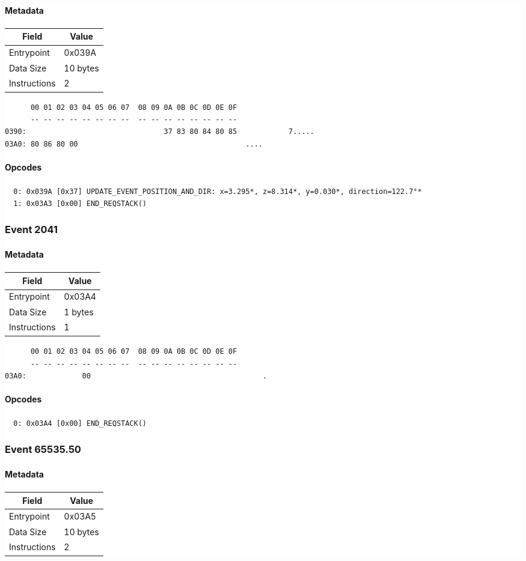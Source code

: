 #### Metadata

| Field        | Value    |
|--------------|----------|
| Entrypoint   | 0x039A   |
| Data Size    | 10 bytes |
| Instructions | 2        |

```
      00 01 02 03 04 05 06 07  08 09 0A 0B 0C 0D 0E 0F
      -- -- -- -- -- -- -- --  -- -- -- -- -- -- -- --
0390:                                37 83 80 84 80 85            7.....
03A0: 80 86 80 00                                       ....            
```

#### Opcodes

```
  0: 0x039A [0x37] UPDATE_EVENT_POSITION_AND_DIR: x=3.295*, z=8.314*, y=0.030*, direction=122.7°*
  1: 0x03A3 [0x00] END_REQSTACK()
```

### Event 2041

#### Metadata

| Field        | Value   |
|--------------|---------|
| Entrypoint   | 0x03A4  |
| Data Size    | 1 bytes |
| Instructions | 1       |

```
      00 01 02 03 04 05 06 07  08 09 0A 0B 0C 0D 0E 0F
      -- -- -- -- -- -- -- --  -- -- -- -- -- -- -- --
03A0:             00                                        .           
```

#### Opcodes

```
  0: 0x03A4 [0x00] END_REQSTACK()
```

### Event 65535.50

#### Metadata

| Field        | Value    |
|--------------|----------|
| Entrypoint   | 0x03A5   |
| Data Size    | 10 bytes |
| Instructions | 2        |
